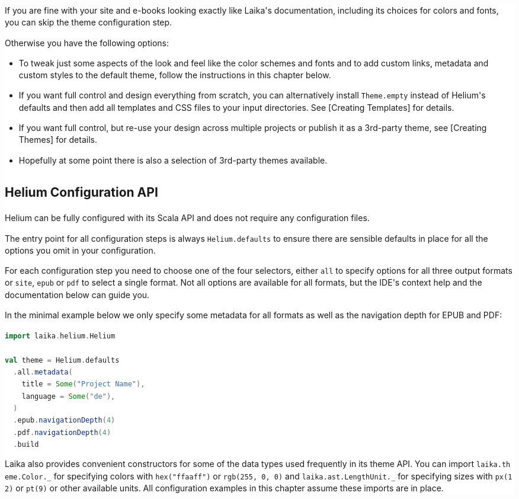 If you are fine with your site and e-books looking exactly like Laika's documentation, 
including its choices for colors and fonts, you can skip the theme configuration step.

Otherwise you have the following options:

* To tweak just some aspects of the look and feel like the color schemes and fonts 
  and to add custom links, metadata and custom styles to the default theme, 
  follow the instructions in this chapter below.
  
* If you want full control and design everything from scratch, 
  you can alternatively install `Theme.empty` instead of Helium's defaults and then add all
  templates and CSS files to your input directories. See [Creating Templates] for details. 
 
* If you want full control, but re-use your design across multiple projects or publish it as a 3rd-party theme,
  see [Creating Themes] for details.
  
* Hopefully at some point there is also a selection of 3rd-party themes available.


Helium Configuration API
------------------------

Helium can be fully configured with its Scala API and does not require any configuration files.

The entry point for all configuration steps is always `Helium.defaults` to ensure there are sensible defaults
in place for all the options you omit in your configuration.

For each configuration step you need to choose one of the four selectors, 
either `all` to specify options for all three output formats or `site`, `epub` or `pdf` to select a single format.
Not all options are available for all formats, but the IDE's context help and the documentation below can guide you.

In the minimal example below we only specify some metadata for all formats as well as the navigation depth
for EPUB and PDF:

```scala mdoc:silent
import laika.helium.Helium

val theme = Helium.defaults
  .all.metadata(
    title = Some("Project Name"),
    language = Some("de"),
  )
  .epub.navigationDepth(4)
  .pdf.navigationDepth(4)
  .build
```

Laika also provides convenient constructors for some of the data types used frequently in its theme API.
You can import `laika.theme.Color._` for specifying colors with `hex("ffaaff")` or `rgb(255, 0, 0)` and 
`laika.ast.LengthUnit._` for specifying sizes with `px(12)` or `pt(9)` or other available units.
All configuration examples in this chapter assume these imports are in place.
